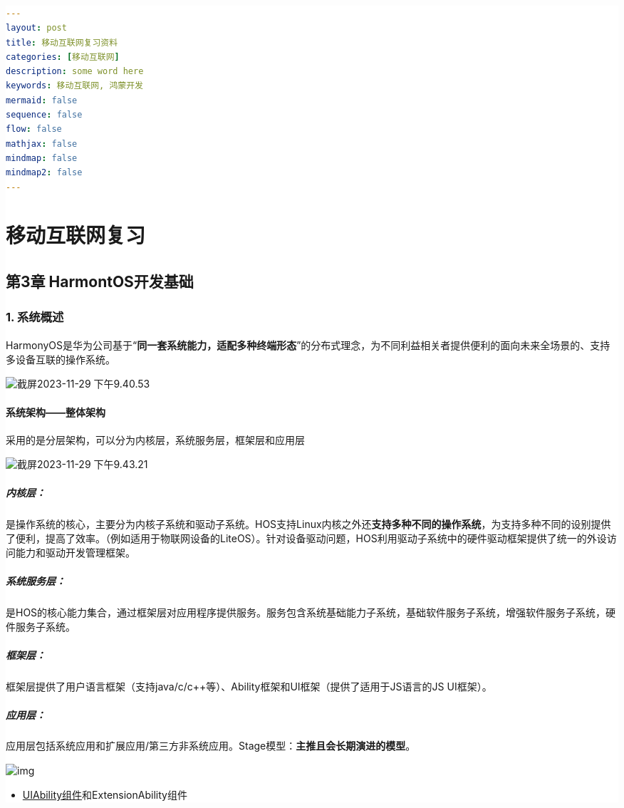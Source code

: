 ```yaml
---
layout: post
title: 移动互联网复习资料
categories: [移动互联网]
description: some word here
keywords: 移动互联网, 鸿蒙开发
mermaid: false
sequence: false
flow: false
mathjax: false
mindmap: false
mindmap2: false
---
```


# 移动互联网复习

## 第3章 HarmontOS开发基础

### 1. 系统概述

HarmonyOS是华为公司基于“**同一套系统能力，适配多种终端形态**”的分布式理念，为不同利益相关者提供便利的面向未来全场景的、支持多设备互联的操作系统。

![截屏2023-11-29 下午9.40.53](https://github.com/ShadowOnYOU/images/blob/main/test202311292140789.png?raw=true)

#### 系统架构——整体架构

采用的是分层架构，可以分为内核层，系统服务层，框架层和应用层

![截屏2023-11-29 下午9.43.21](https://github.com/ShadowOnYOU/images/blob/main/test202311292143425.png?raw=true)

##### 内核层：

是操作系统的核心，主要分为内核子系统和驱动子系统。HOS支持Linux内核之外还**支持多种不同的操作系统**，为支持多种不同的设别提供了便利，提高了效率。（例如适用于物联网设备的LiteOS）。针对设备驱动问题，HOS利用驱动子系统中的硬件驱动框架提供了统一的外设访问能力和驱动开发管理框架。

##### 系统服务层：

是HOS的核心能力集合，通过框架层对应用程序提供服务。服务包含系统基础能力子系统，基础软件服务子系统，增强软件服务子系统，硬件服务子系统。

##### 框架层：

框架层提供了用户语言框架（支持java/c/c++等）、Ability框架和UI框架（提供了适用于JS语言的JS UI框架）。

##### 应用层：

应用层包括系统应用和扩展应用/第三方非系统应用。Stage模型：**主推且会长期演进的模型**。

![img](https://alliance-communityfile-drcn.dbankcdn.com/FileServer/getFile/cmtyPub/011/111/111/0000000000011111111.20231121183808.05512713618873359169037194692218:50001231000000:2800:D9354C1CE456CD407E4B4F43B82950F7BE0B6E19F6DA2D8B3A321DCF95F5615A.png?needInitFileName=true?needInitFileName=true)

- [UIAbility组件](https://developer.harmonyos.com/cn/docs/documentation/doc-guides-V3/uiability-overview-0000001477980929-V3)和ExtensionAbility组件
